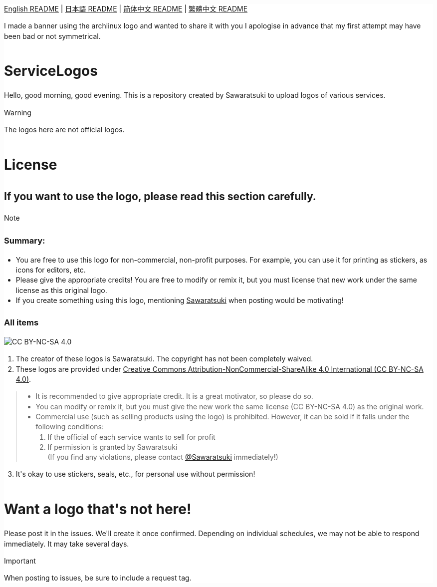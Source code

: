 [English README](README.md) | [日本語 README](README-ja.md) | [简体中文 README](README-zhHans.md) | [繁體中文 README](README-zhHant.md)

I made a banner using the archlinux logo and wanted to share it with you
I apologise in advance that my first attempt may have been bad or not symmetrical.

# ServiceLogos
Hello, good morning, good evening.
This is a repository created by Sawaratsuki to upload logos of various services.

> [!WARNING]
> The logos here are not official logos.

# License
## If you want to use the logo, please read this section carefully.
> [!NOTE]
> ### Summary:
> - You are free to use this logo for non-commercial, non-profit purposes.
>   For example, you can use it for printing as stickers, as icons for editors, etc.
> - Please give the appropriate credits!
>   You are free to modify or remix it, but you must license that new work under the same license as this original logo.
> - If you create something using this logo, mentioning [Sawaratsuki](https://x.com/sawaratsuki1004) when posting would be motivating!

### All items
![CC BY-NC-SA 4.0](https://mirrors.creativecommons.org/presskit/buttons/88x31/png/by-nc-sa.png)
1. The creator of these logos is Sawaratsuki. The copyright has not been completely waived.
2. These logos are provided under [Creative Commons Attribution-NonCommercial-ShareAlike 4.0 International (CC BY-NC-SA 4.0)](https://creativecommons.org/licenses/by-nc-sa/4.0/deed.en).
>  - It is recommended to give appropriate credit. It is a great motivator, so please do so.
>  - You can modify or remix it, but you must give the new work the same license (CC BY-NC-SA 4.0) as the original work.
>  - Commercial use (such as selling products using the logo) is prohibited. However, it can be sold if it falls under the following conditions:
>    1. If the official of each service wants to sell for profit
>    2. If permission is granted by Sawaratsuki  
>       (If you find any violations, please contact [@Sawaratsuki](https://x.com/sawaratsuki1004) immediately!)
3. It's okay to use stickers, seals, etc., for personal use without permission!

# Want a logo that's not here!
Please post it in the issues. We'll create it once confirmed.
Depending on individual schedules, we may not be able to respond immediately. It may take several days.
> [!IMPORTANT]  
When posting to issues, be sure to include a request tag.
